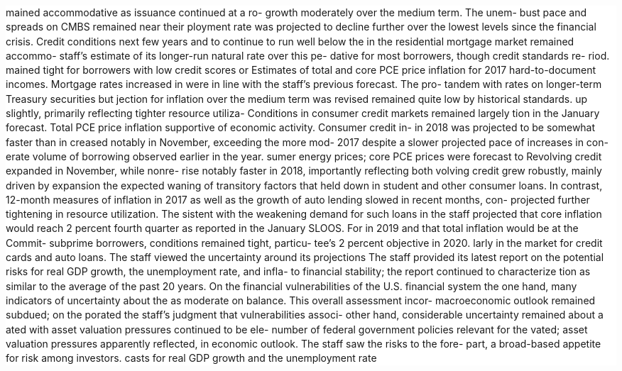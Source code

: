 mained accommodative as issuance continued at a ro- growth moderately over the medium term. The unem-
bust pace and spreads on CMBS remained near their ployment rate was projected to decline further over the
lowest levels since the financial crisis. Credit conditions next few years and to continue to run well below the
in the residential mortgage market remained accommo- staff’s estimate of its longer-run natural rate over this pe-
dative for most borrowers, though credit standards re- riod.
mained tight for borrowers with low credit scores or
Estimates of total and core PCE price inflation for 2017
hard-to-document incomes. Mortgage rates increased in
were in line with the staff’s previous forecast. The pro-
tandem with rates on longer-term Treasury securities but
jection for inflation over the medium term was revised
remained quite low by historical standards.
up slightly, primarily reflecting tighter resource utiliza-
Conditions in consumer credit markets remained largely tion in the January forecast. Total PCE price inflation
supportive of economic activity. Consumer credit in- in 2018 was projected to be somewhat faster than in
creased notably in November, exceeding the more mod- 2017 despite a slower projected pace of increases in con-
erate volume of borrowing observed earlier in the year. sumer energy prices; core PCE prices were forecast to
Revolving credit expanded in November, while nonre- rise notably faster in 2018, importantly reflecting both
volving credit grew robustly, mainly driven by expansion the expected waning of transitory factors that held down
in student and other consumer loans. In contrast, 12-month measures of inflation in 2017 as well as the
growth of auto lending slowed in recent months, con- projected further tightening in resource utilization. The
sistent with the weakening demand for such loans in the staff projected that core inflation would reach 2 percent
fourth quarter as reported in the January SLOOS. For in 2019 and that total inflation would be at the Commit-
subprime borrowers, conditions remained tight, particu- tee’s 2 percent objective in 2020.
larly in the market for credit cards and auto loans.
The staff viewed the uncertainty around its projections
The staff provided its latest report on the potential risks for real GDP growth, the unemployment rate, and infla-
to financial stability; the report continued to characterize tion as similar to the average of the past 20 years. On
the financial vulnerabilities of the U.S. financial system the one hand, many indicators of uncertainty about the
as moderate on balance. This overall assessment incor- macroeconomic outlook remained subdued; on the
porated the staff’s judgment that vulnerabilities associ- other hand, considerable uncertainty remained about a
ated with asset valuation pressures continued to be ele- number of federal government policies relevant for the
vated; asset valuation pressures apparently reflected, in economic outlook. The staff saw the risks to the fore-
part, a broad-based appetite for risk among investors. casts for real GDP growth and the unemployment rate
